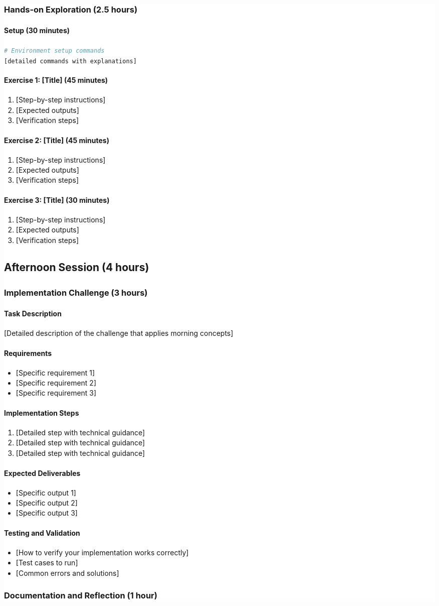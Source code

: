 ### Hands-on Exploration (2.5 hours)

#### Setup (30 minutes)
```bash
# Environment setup commands
[detailed commands with explanations]
```

#### Exercise 1: [Title] (45 minutes)
1. [Step-by-step instructions]
2. [Expected outputs]
3. [Verification steps]

#### Exercise 2: [Title] (45 minutes)
1. [Step-by-step instructions]
2. [Expected outputs]
3. [Verification steps]

#### Exercise 3: [Title] (30 minutes)
1. [Step-by-step instructions]
2. [Expected outputs]
3. [Verification steps]

## Afternoon Session (4 hours)

### Implementation Challenge (3 hours)

#### Task Description
[Detailed description of the challenge that applies morning concepts]

#### Requirements
- [Specific requirement 1]
- [Specific requirement 2]
- [Specific requirement 3]

#### Implementation Steps
1. [Detailed step with technical guidance]
2. [Detailed step with technical guidance]
3. [Detailed step with technical guidance]

#### Expected Deliverables
- [Specific output 1]
- [Specific output 2]
- [Specific output 3]

#### Testing and Validation
- [How to verify your implementation works correctly]
- [Test cases to run]
- [Common errors and solutions]

### Documentation and Reflection (1 hour)
